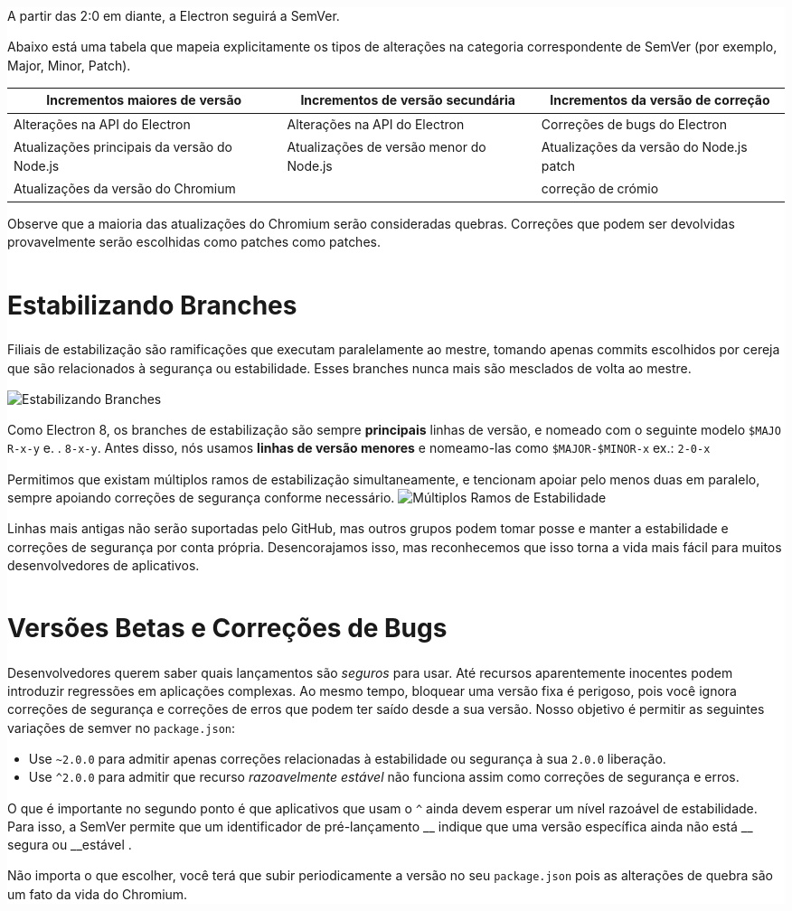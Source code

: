 A partir das 2:0 em diante, a Electron seguirá a SemVer.

Abaixo está uma tabela que mapeia explicitamente os tipos de alterações na categoria correspondente de SemVer (por exemplo, Major, Minor, Patch).

| Incrementos maiores de versão                | Incrementos de versão secundária        | Incrementos da versão de correção       |
| -------------------------------------------- | --------------------------------------- | --------------------------------------- |
| Alterações na API do Electron                | Alterações na API do Electron           | Correções de bugs do Electron           |
| Atualizações principais da versão do Node.js | Atualizações de versão menor do Node.js | Atualizações da versão do Node.js patch |
| Atualizações da versão do Chromium           |                                         | correção de crómio                      |

Observe que a maioria das atualizações do Chromium serão consideradas quebras. Correções que podem ser devolvidas provavelmente serão escolhidas como patches como patches.

# Estabilizando Branches

Filiais de estabilização são ramificações que executam paralelamente ao mestre, tomando apenas commits escolhidos por cereja que são relacionados à segurança ou estabilidade. Esses branches nunca mais são mesclados de volta ao mestre.

![Estabilizando Branches](../images/versioning-sketch-1.png)

Como Electron 8, os branches de estabilização são sempre **principais** linhas de versão, e nomeado com o seguinte modelo `$MAJOR-x-y` e. . `8-x-y`.  Antes disso, nós usamos **linhas de versão menores** e nomeamo-las como `$MAJOR-$MINOR-x` ex.: `2-0-x`

Permitimos que existam múltiplos ramos de estabilização simultaneamente, e tencionam apoiar pelo menos duas em paralelo, sempre apoiando correções de segurança conforme necessário. ![Múltiplos Ramos de Estabilidade](../images/versioning-sketch-2.png)

Linhas mais antigas não serão suportadas pelo GitHub, mas outros grupos podem tomar posse e manter a estabilidade e correções de segurança por conta própria. Desencorajamos isso, mas reconhecemos que isso torna a vida mais fácil para muitos desenvolvedores de aplicativos.

# Versões Betas e Correções de Bugs

Desenvolvedores querem saber quais lançamentos são _seguros_ para usar. Até recursos aparentemente inocentes podem introduzir regressões em aplicações complexas. Ao mesmo tempo, bloquear uma versão fixa é perigoso, pois você ignora correções de segurança e correções de erros que podem ter saído desde a sua versão. Nosso objetivo é permitir as seguintes variações de semver no `package.json`:

* Use `~2.0.0` para admitir apenas correções relacionadas à estabilidade ou segurança à sua `2.0.0` liberação.
* Use `^2.0.0` para admitir que recurso _razoavelmente estável_ não funciona assim como correções de segurança e erros.

O que é importante no segundo ponto é que aplicativos que usam o `^` ainda devem esperar um nível razoável de estabilidade. Para isso, a SemVer permite que um identificador de pré-lançamento __ indique que uma versão específica ainda não está __ segura ou __estável .

Não importa o que escolher, você terá que subir periodicamente a versão no seu `package.json` pois as alterações de quebra são um fato da vida do Chromium.
